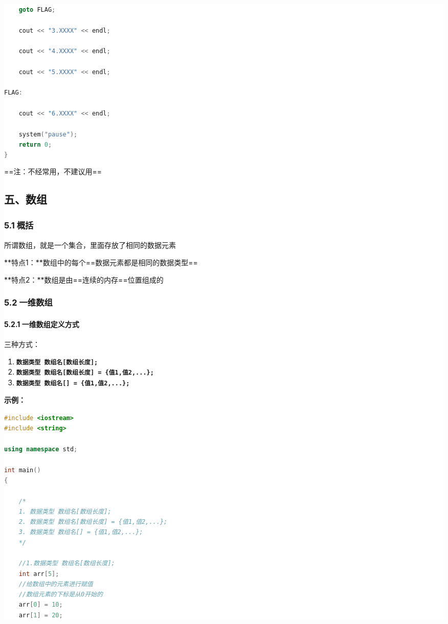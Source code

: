 ```c++
	goto FLAG;

	cout << "3.XXXX" << endl;

	cout << "4.XXXX" << endl;

	cout << "5.XXXX" << endl;

FLAG:

	cout << "6.XXXX" << endl;

	system("pause");
	return 0;
}
```

==注：不经常用，不建议用==



## 五、数组

### 5.1 概括

所谓数组，就是一个集合，里面存放了相同的数据元素



**特点1：**数组中的每个==数据元素都是相同的数据类型==

**特点2：**数组是由==连续的内存==位置组成的



### 5.2 一维数组

#### 5.2.1 一维数组定义方式

三种方式：

1. **`数据类型 数组名[数组长度];`**
2. **`数据类型 数组名[数组长度] = {值1,值2,...};`**
3. **`数据类型 数组名[] = {值1,值2,...};`**

**示例：**

```c++
#include <iostream>
#include <string>

using namespace std;

int main()
{

	/*
	1. 数据类型 数组名[数组长度];
	2. 数据类型 数组名[数组长度] = {值1,值2,...};
	3. 数据类型 数组名[] = {值1,值2,...};
	*/

	//1.数据类型 数组名[数组长度];
	int arr[5];
	//给数组中的元素进行赋值
	//数组元素的下标是从0开始的
	arr[0] = 10;
	arr[1] = 20;
```